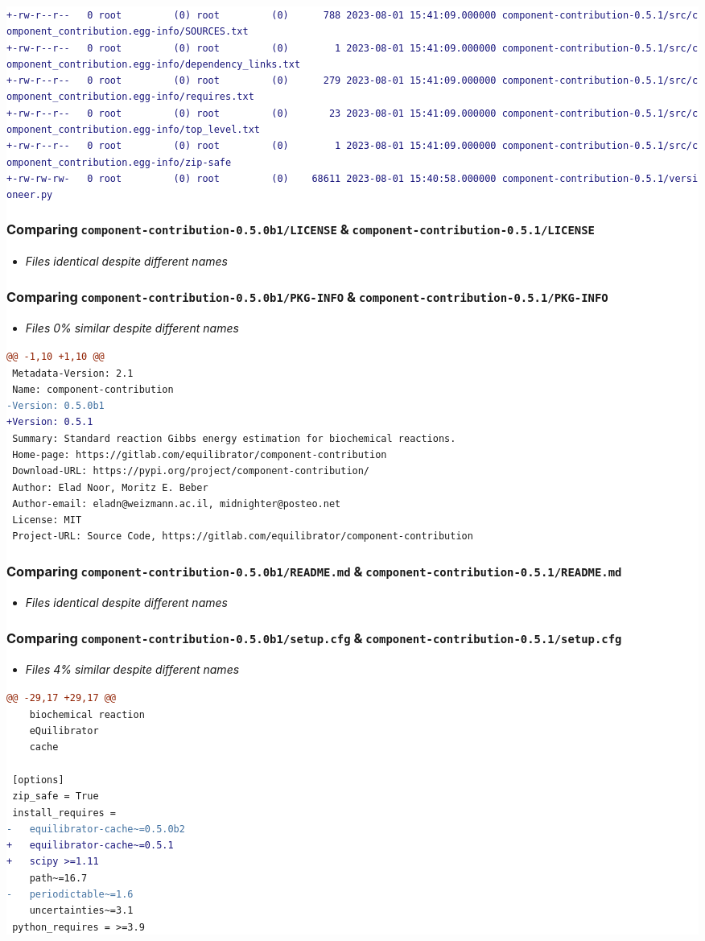 ```diff
+-rw-r--r--   0 root         (0) root         (0)      788 2023-08-01 15:41:09.000000 component-contribution-0.5.1/src/component_contribution.egg-info/SOURCES.txt
+-rw-r--r--   0 root         (0) root         (0)        1 2023-08-01 15:41:09.000000 component-contribution-0.5.1/src/component_contribution.egg-info/dependency_links.txt
+-rw-r--r--   0 root         (0) root         (0)      279 2023-08-01 15:41:09.000000 component-contribution-0.5.1/src/component_contribution.egg-info/requires.txt
+-rw-r--r--   0 root         (0) root         (0)       23 2023-08-01 15:41:09.000000 component-contribution-0.5.1/src/component_contribution.egg-info/top_level.txt
+-rw-r--r--   0 root         (0) root         (0)        1 2023-08-01 15:41:09.000000 component-contribution-0.5.1/src/component_contribution.egg-info/zip-safe
+-rw-rw-rw-   0 root         (0) root         (0)    68611 2023-08-01 15:40:58.000000 component-contribution-0.5.1/versioneer.py
```

### Comparing `component-contribution-0.5.0b1/LICENSE` & `component-contribution-0.5.1/LICENSE`

 * *Files identical despite different names*

### Comparing `component-contribution-0.5.0b1/PKG-INFO` & `component-contribution-0.5.1/PKG-INFO`

 * *Files 0% similar despite different names*

```diff
@@ -1,10 +1,10 @@
 Metadata-Version: 2.1
 Name: component-contribution
-Version: 0.5.0b1
+Version: 0.5.1
 Summary: Standard reaction Gibbs energy estimation for biochemical reactions.
 Home-page: https://gitlab.com/equilibrator/component-contribution
 Download-URL: https://pypi.org/project/component-contribution/
 Author: Elad Noor, Moritz E. Beber
 Author-email: eladn@weizmann.ac.il, midnighter@posteo.net
 License: MIT
 Project-URL: Source Code, https://gitlab.com/equilibrator/component-contribution
```

### Comparing `component-contribution-0.5.0b1/README.md` & `component-contribution-0.5.1/README.md`

 * *Files identical despite different names*

### Comparing `component-contribution-0.5.0b1/setup.cfg` & `component-contribution-0.5.1/setup.cfg`

 * *Files 4% similar despite different names*

```diff
@@ -29,17 +29,17 @@
 	biochemical reaction
 	eQuilibrator
 	cache
 
 [options]
 zip_safe = True
 install_requires = 
-	equilibrator-cache~=0.5.0b2
+	equilibrator-cache~=0.5.1
+	scipy >=1.11
 	path~=16.7
-	periodictable~=1.6
 	uncertainties~=3.1
 python_requires = >=3.9
```